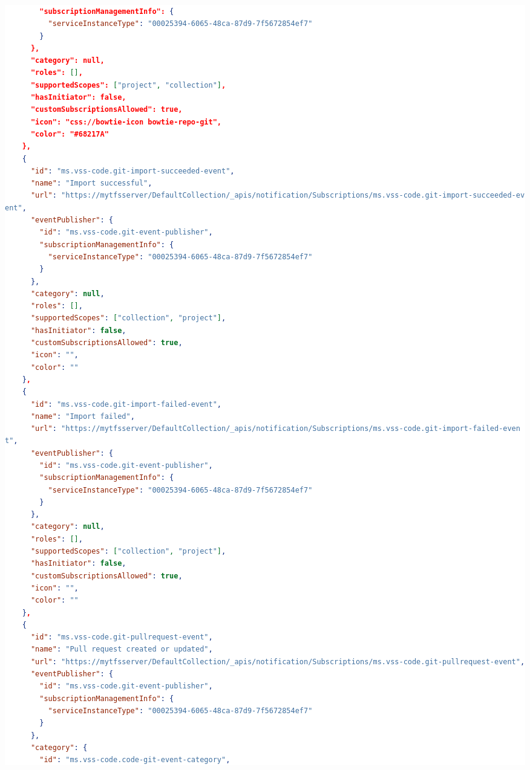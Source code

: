 ```json
        "subscriptionManagementInfo": {
          "serviceInstanceType": "00025394-6065-48ca-87d9-7f5672854ef7"
        }
      },
      "category": null,
      "roles": [],
      "supportedScopes": ["project", "collection"],
      "hasInitiator": false,
      "customSubscriptionsAllowed": true,
      "icon": "css://bowtie-icon bowtie-repo-git",
      "color": "#68217A"
    },
    {
      "id": "ms.vss-code.git-import-succeeded-event",
      "name": "Import successful",
      "url": "https://mytfsserver/DefaultCollection/_apis/notification/Subscriptions/ms.vss-code.git-import-succeeded-event",
      "eventPublisher": {
        "id": "ms.vss-code.git-event-publisher",
        "subscriptionManagementInfo": {
          "serviceInstanceType": "00025394-6065-48ca-87d9-7f5672854ef7"
        }
      },
      "category": null,
      "roles": [],
      "supportedScopes": ["collection", "project"],
      "hasInitiator": false,
      "customSubscriptionsAllowed": true,
      "icon": "",
      "color": ""
    },
    {
      "id": "ms.vss-code.git-import-failed-event",
      "name": "Import failed",
      "url": "https://mytfsserver/DefaultCollection/_apis/notification/Subscriptions/ms.vss-code.git-import-failed-event",
      "eventPublisher": {
        "id": "ms.vss-code.git-event-publisher",
        "subscriptionManagementInfo": {
          "serviceInstanceType": "00025394-6065-48ca-87d9-7f5672854ef7"
        }
      },
      "category": null,
      "roles": [],
      "supportedScopes": ["collection", "project"],
      "hasInitiator": false,
      "customSubscriptionsAllowed": true,
      "icon": "",
      "color": ""
    },
    {
      "id": "ms.vss-code.git-pullrequest-event",
      "name": "Pull request created or updated",
      "url": "https://mytfsserver/DefaultCollection/_apis/notification/Subscriptions/ms.vss-code.git-pullrequest-event",
      "eventPublisher": {
        "id": "ms.vss-code.git-event-publisher",
        "subscriptionManagementInfo": {
          "serviceInstanceType": "00025394-6065-48ca-87d9-7f5672854ef7"
        }
      },
      "category": {
        "id": "ms.vss-code.code-git-event-category",
```